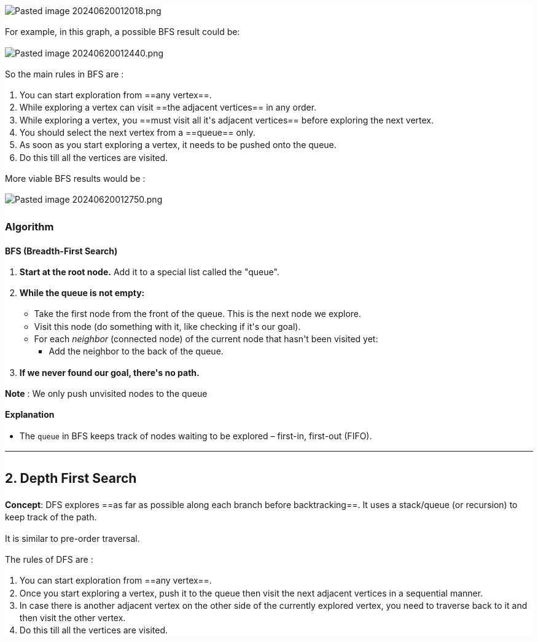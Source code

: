 ![Pasted image 20240620012018.png](/img/user/Images/Pasted%20image%2020240620012018.png)

For example, in this graph, a possible BFS result could be:

![Pasted image 20240620012440.png](/img/user/Images/Pasted%20image%2020240620012440.png)

So the main rules in BFS are :

1. You can start exploration from ==any vertex==.
2. While exploring a vertex can visit ==the adjacent vertices== in any order.
3. While exploring a vertex, you ==must visit all it's adjacent vertices== before exploring the next vertex.
4. You should select the next vertex from a ==queue== only.
5. As soon as you start exploring a vertex, it needs to be pushed onto the queue.
6. Do this till all the vertices are visited.


More viable BFS results would be :

![Pasted image 20240620012750.png](/img/user/Images/Pasted%20image%2020240620012750.png)


### Algorithm


**BFS (Breadth-First Search)**

1. **Start at the root node.** Add it to a special list called the "queue".
    
2. **While the queue is not empty:**
    
    - Take the first node from the front of the queue. This is the next node we explore.
    - Visit this node (do something with it, like checking if it's our goal).
    - For each _neighbor_ (connected node) of the current node that hasn't been visited yet:
        - Add the neighbor to the back of the queue.
3. **If we never found our goal, there's no path.**

**Note** : We only push unvisited nodes to the queue

**Explanation**

- The `queue` in BFS keeps track of nodes waiting to be explored – first-in, first-out (FIFO).

---

## 2. Depth First Search

**Concept**: DFS explores ==as far as possible along each branch before backtracking==. It uses a stack/queue (or recursion) to keep track of the path.

It is similar to pre-order traversal.

The rules of DFS are :

1.  You can start exploration from ==any vertex==.
2. Once you start exploring a vertex, push it to the queue then visit the next adjacent vertices in a sequential manner.
3. In case there is another adjacent vertex on the other side of the currently explored vertex, you need to traverse back to it and then visit the other vertex.
4. Do this till all the vertices are visited.
